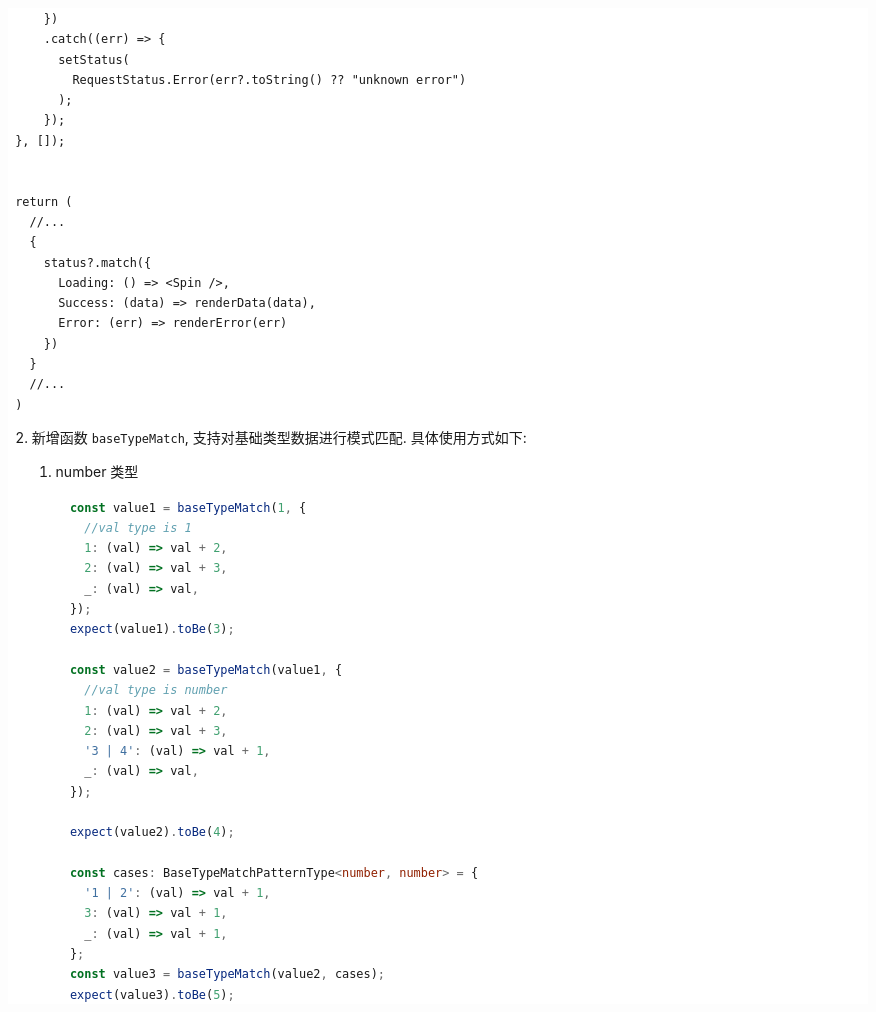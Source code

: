    ```tsx
        })
        .catch((err) => {
          setStatus(
            RequestStatus.Error(err?.toString() ?? "unknown error")
          );
        });
    }, []);


    return (
      //...
      {
        status?.match({
          Loading: () => <Spin />,
          Success: (data) => renderData(data),
          Error: (err) => renderError(err)
        })
      }
      //...
    )
   ```

2. 新增函数 `baseTypeMatch`, 支持对基础类型数据进行模式匹配. 具体使用方式如下:
    1. number 类型

        ```typescript
          const value1 = baseTypeMatch(1, {
            //val type is 1
            1: (val) => val + 2,
            2: (val) => val + 3,
            _: (val) => val,
          });
          expect(value1).toBe(3);
      
          const value2 = baseTypeMatch(value1, {
            //val type is number
            1: (val) => val + 2,
            2: (val) => val + 3,
            '3 | 4': (val) => val + 1,
            _: (val) => val,
          });
      
          expect(value2).toBe(4);
      
          const cases: BaseTypeMatchPatternType<number, number> = {
            '1 | 2': (val) => val + 1,
            3: (val) => val + 1,
            _: (val) => val + 1,
          };
          const value3 = baseTypeMatch(value2, cases);
          expect(value3).toBe(5);
        ```
